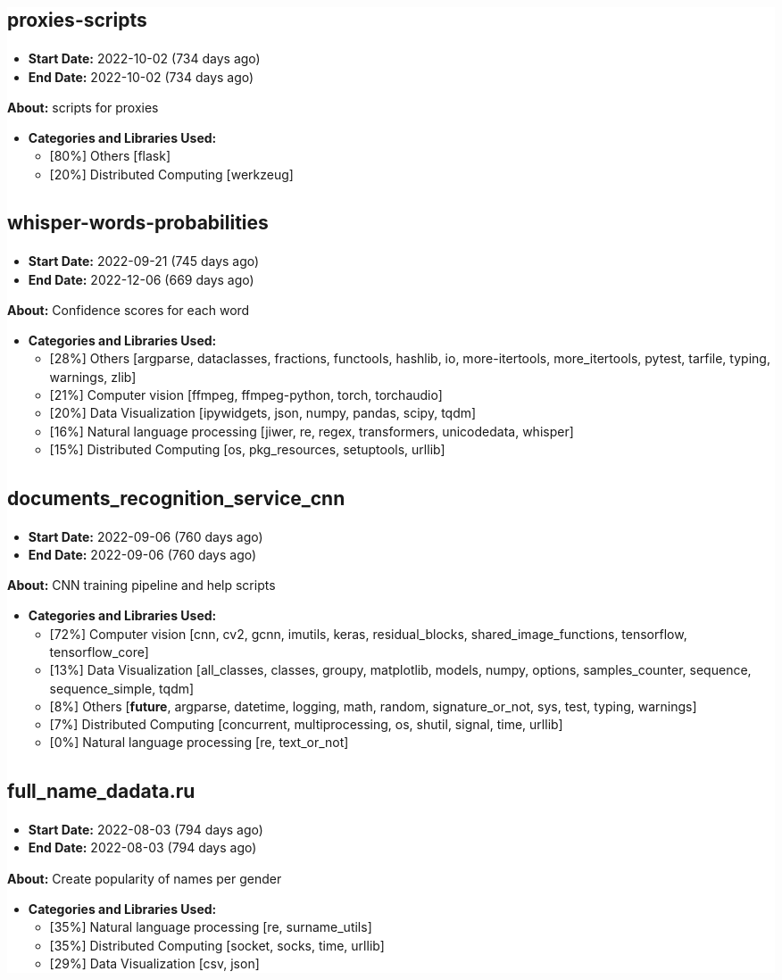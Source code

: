 ## proxies-scripts

- **Start Date:** 2022-10-02 (734 days ago)
- **End Date:** 2022-10-02 (734 days ago)

**About:** scripts for proxies

- **Categories and Libraries Used:**
  - [80%] Others [flask]
  - [20%] Distributed Computing [werkzeug]

## whisper-words-probabilities

- **Start Date:** 2022-09-21 (745 days ago)
- **End Date:** 2022-12-06 (669 days ago)

**About:** Confidence scores for each word

- **Categories and Libraries Used:**
  - [28%] Others [argparse, dataclasses, fractions, functools, hashlib, io, more-itertools, more_itertools, pytest, tarfile, typing, warnings, zlib]
  - [21%] Computer vision [ffmpeg, ffmpeg-python, torch, torchaudio]
  - [20%] Data Visualization [ipywidgets, json, numpy, pandas, scipy, tqdm]
  - [16%] Natural language processing [jiwer, re, regex, transformers, unicodedata, whisper]
  - [15%] Distributed Computing [os, pkg_resources, setuptools, urllib]

## documents_recognition_service_cnn

- **Start Date:** 2022-09-06 (760 days ago)
- **End Date:** 2022-09-06 (760 days ago)

**About:** CNN training pipeline and help scripts

- **Categories and Libraries Used:**
  - [72%] Computer vision [cnn, cv2, gcnn, imutils, keras, residual_blocks, shared_image_functions, tensorflow, tensorflow_core]
  - [13%] Data Visualization [all_classes, classes, groupy, matplotlib, models, numpy, options, samples_counter, sequence, sequence_simple, tqdm]
  - [8%] Others [__future__, argparse, datetime, logging, math, random, signature_or_not, sys, test, typing, warnings]
  - [7%] Distributed Computing [concurrent, multiprocessing, os, shutil, signal, time, urllib]
  - [0%] Natural language processing [re, text_or_not]

## full_name_dadata.ru

- **Start Date:** 2022-08-03 (794 days ago)
- **End Date:** 2022-08-03 (794 days ago)

**About:** Create popularity of names per gender

- **Categories and Libraries Used:**
  - [35%] Natural language processing [re, surname_utils]
  - [35%] Distributed Computing [socket, socks, time, urllib]
  - [29%] Data Visualization [csv, json]
